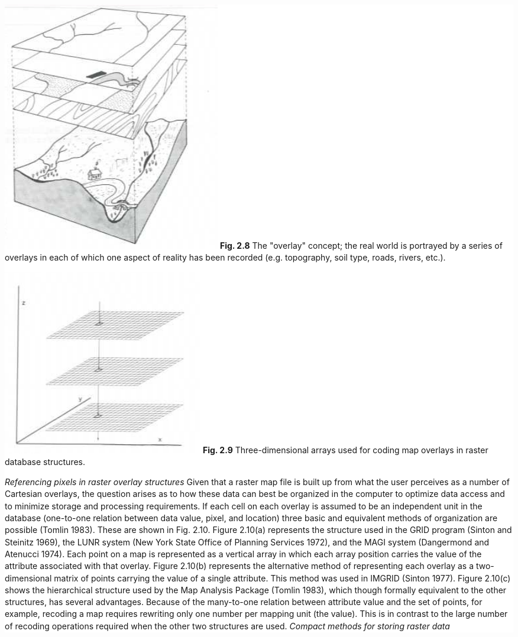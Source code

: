 ![Figura_2.8](https://github.com/angeljsus/tooltip-vanilla/blob/main/book/Figura_2.8.png)
**Fig. 2.8** The "overlay" concept; the real world is portrayed by a series of overlays in each of which one aspect of reality has been recorded (e.g. topography, soil type, roads, rivers, etc.).

![Figura_2.9](https://github.com/angeljsus/tooltip-vanilla/blob/main/book/Figura_2.9.png)
**Fig. 2.9** Three-dimensional arrays used for coding map overlays in raster database structures.

*Referencing pixels in raster overlay structures*
Given that a raster map file is built up from what the user perceives as a number of Cartesian overlays, the question arises as to how these data can best be organized in the computer to optimize data access and to minimize storage and processing requirements. If each cell on each overlay is assumed to be an independent unit in the database (one-to-one relation between data value, pixel, and location) three basic and equivalent methods of organization are possible (Tomlin 1983). These are shown in Fig. 2.10. Figure 2.10(a) represents the structure used in the GRID program (Sinton and Steinitz 1969), the LUNR system (New York State Office of Planning Services 1972), and the MAGI system (Dangermond and Atenucci 1974). Each point on a map is represented as a vertical array in which each array position carries the value of the attribute associated with that overlay. Figure 2.10(b) represents the alternative method of representing each overlay as a two-dimensional matrix of points carrying the value of a single attribute. This method was used in IMGRID (Sinton 1977).
Figure 2.10(c) shows the hierarchical structure used by the Map Analysis Package (Tomlin 1983), which though formally equivalent to the other structures, has several advantages. Because of the many-to-one relation between attribute value and the set of points, for example, recoding a map requires rewriting only one number per mapping unit (the value). This is in contrast to the large number of recoding operations required when the other two structures are used.
*Compact methods for storing raster data*